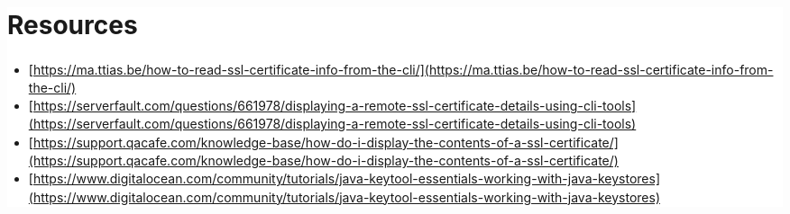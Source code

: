 
# Resources

*   [https://ma.ttias.be/how-to-read-ssl-certificate-info-from-the-cli/](https://ma.ttias.be/how-to-read-ssl-certificate-info-from-the-cli/)
*   [https://serverfault.com/questions/661978/displaying-a-remote-ssl-certificate-details-using-cli-tools](https://serverfault.com/questions/661978/displaying-a-remote-ssl-certificate-details-using-cli-tools)
*   [https://support.qacafe.com/knowledge-base/how-do-i-display-the-contents-of-a-ssl-certificate/](https://support.qacafe.com/knowledge-base/how-do-i-display-the-contents-of-a-ssl-certificate/)
*   [https://www.digitalocean.com/community/tutorials/java-keytool-essentials-working-with-java-keystores](https://www.digitalocean.com/community/tutorials/java-keytool-essentials-working-with-java-keystores)

